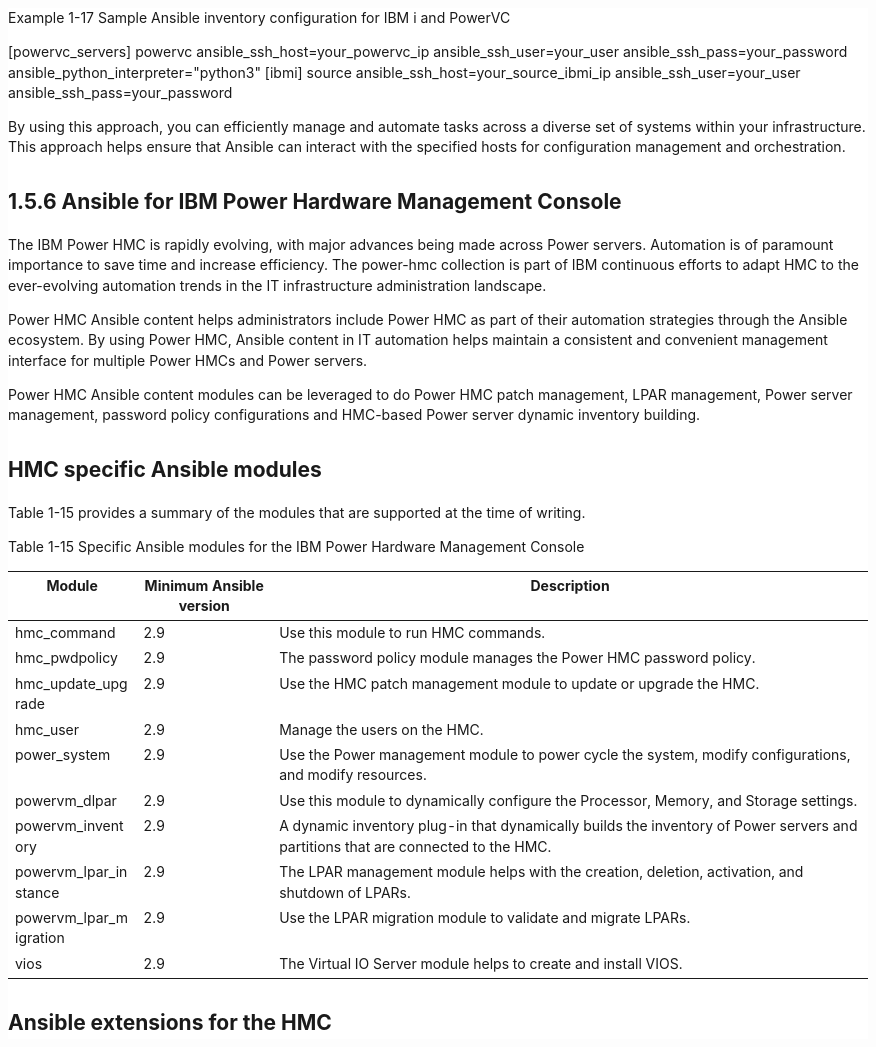 Example 1-17   Sample Ansible inventory configuration for IBM i and PowerVC

[powervc\_servers] powervc ansible\_ssh\_host=your\_powervc\_ip ansible\_ssh\_user=your\_user ansible\_ssh\_pass=your\_password ansible\_python\_interpreter="python3" [ibmi] source ansible\_ssh\_host=your\_source\_ibmi\_ip ansible\_ssh\_user=your\_user ansible\_ssh\_pass=your\_password

By using this approach, you can efficiently manage and automate tasks across a diverse set of systems within your infrastructure. This approach helps ensure that Ansible can interact with the specified hosts for configuration management and orchestration.

## 1.5.6  Ansible for IBM Power Hardware Management Console

The IBM Power HMC is rapidly evolving, with major advances being made across Power servers. Automation is of paramount importance to save time and increase efficiency. The power-hmc collection is part of IBM continuous efforts to adapt HMC to the ever-evolving automation trends in the IT infrastructure administration landscape.

Power HMC Ansible content helps administrators include Power HMC as part of their automation strategies through the Ansible ecosystem. By using Power HMC, Ansible content in IT automation helps maintain a consistent and convenient management interface for multiple Power HMCs and Power servers.

Power HMC Ansible content modules can be leveraged to do Power HMC patch management, LPAR management, Power server management, password policy configurations and HMC-based Power server dynamic inventory building.

## HMC specific Ansible modules

Table 1-15 provides a summary of the modules that are supported at the time of writing.

Table 1-15   Specific Ansible modules for the IBM Power Hardware Management Console

| Module                 |   Minimum  Ansible version | Description                                                                                                                        |
|------------------------|----------------------------|------------------------------------------------------------------------------------------------------------------------------------|
| hmc\_command            |                        2.9 | Use this module to run HMC commands.                                                                                               |
| hmc\_pwdpolicy          |                        2.9 | The password policy module manages the Power  HMC password policy.                                                                 |
| hmc\_update\_upgrade     |                        2.9 | Use the HMC patch management module to update  or upgrade the HMC.                                                                 |
| hmc\_user               |                        2.9 | Manage the users on the HMC.                                                                                                       |
| power\_system           |                        2.9 | Use the Power management module to power cycle  the system, modify configurations, and modify  resources.                          |
| powervm\_dlpar          |                        2.9 | Use this module to dynamically configure the  Processor, Memory, and Storage settings.                                             |
| powervm\_inventory      |                        2.9 | A dynamic inventory plug-in that dynamically builds  the inventory of Power servers and partitions that  are connected to the HMC. |
| powervm\_lpar\_instance  |                        2.9 | The LPAR management module helps with the  creation, deletion, activation, and shutdown of  LPARs.                                 |
| powervm\_lpar\_migration |                        2.9 | Use the LPAR migration module to validate and  migrate LPARs.                                                                      |
| vios                   |                        2.9 | The Virtual IO Server module helps to create and  install VIOS.                                                                    |

## Ansible extensions for the HMC
